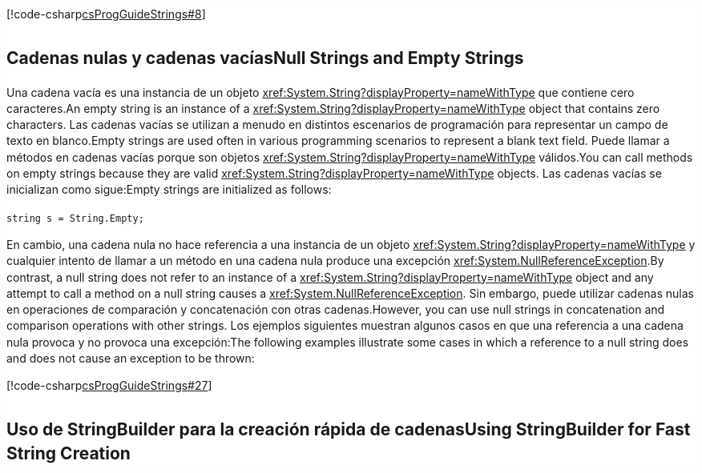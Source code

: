  [!code-csharp[csProgGuideStrings#8](../../../csharp/programming-guide/strings/codesnippet/CSharp/index_9.cs)]  
  
## <a name="null-strings-and-empty-strings"></a><span data-ttu-id="198ff-204">Cadenas nulas y cadenas vacías</span><span class="sxs-lookup"><span data-stu-id="198ff-204">Null Strings and Empty Strings</span></span>  
 <span data-ttu-id="198ff-205">Una cadena vacía es una instancia de un objeto <xref:System.String?displayProperty=nameWithType> que contiene cero caracteres.</span><span class="sxs-lookup"><span data-stu-id="198ff-205">An empty string is an instance of a <xref:System.String?displayProperty=nameWithType> object that contains zero characters.</span></span> <span data-ttu-id="198ff-206">Las cadenas vacías se utilizan a menudo en distintos escenarios de programación para representar un campo de texto en blanco.</span><span class="sxs-lookup"><span data-stu-id="198ff-206">Empty strings are used often in various programming scenarios to represent a blank text field.</span></span> <span data-ttu-id="198ff-207">Puede llamar a métodos en cadenas vacías porque son objetos <xref:System.String?displayProperty=nameWithType> válidos.</span><span class="sxs-lookup"><span data-stu-id="198ff-207">You can call methods on empty strings because they are valid <xref:System.String?displayProperty=nameWithType> objects.</span></span> <span data-ttu-id="198ff-208">Las cadenas vacías se inicializan como sigue:</span><span class="sxs-lookup"><span data-stu-id="198ff-208">Empty strings are initialized as follows:</span></span>  
  
```  
string s = String.Empty;  
```  
  
 <span data-ttu-id="198ff-209">En cambio, una cadena nula no hace referencia a una instancia de un objeto <xref:System.String?displayProperty=nameWithType> y cualquier intento de llamar a un método en una cadena nula produce una excepción <xref:System.NullReferenceException>.</span><span class="sxs-lookup"><span data-stu-id="198ff-209">By contrast, a null string does not refer to an instance of a <xref:System.String?displayProperty=nameWithType> object and any attempt to call a method on a null string causes a <xref:System.NullReferenceException>.</span></span> <span data-ttu-id="198ff-210">Sin embargo, puede utilizar cadenas nulas en operaciones de comparación y concatenación con otras cadenas.</span><span class="sxs-lookup"><span data-stu-id="198ff-210">However, you can use null strings in concatenation and comparison operations with other strings.</span></span> <span data-ttu-id="198ff-211">Los ejemplos siguientes muestran algunos casos en que una referencia a una cadena nula provoca y no provoca una excepción:</span><span class="sxs-lookup"><span data-stu-id="198ff-211">The following examples illustrate some cases in which a reference to a null string does and does not cause an exception to be thrown:</span></span>  
  
 [!code-csharp[csProgGuideStrings#27](../../../csharp/programming-guide/strings/codesnippet/CSharp/index_10.cs)]  
  
## <a name="using-stringbuilder-for-fast-string-creation"></a><span data-ttu-id="198ff-212">Uso de StringBuilder para la creación rápida de cadenas</span><span class="sxs-lookup"><span data-stu-id="198ff-212">Using StringBuilder for Fast String Creation</span></span>  
